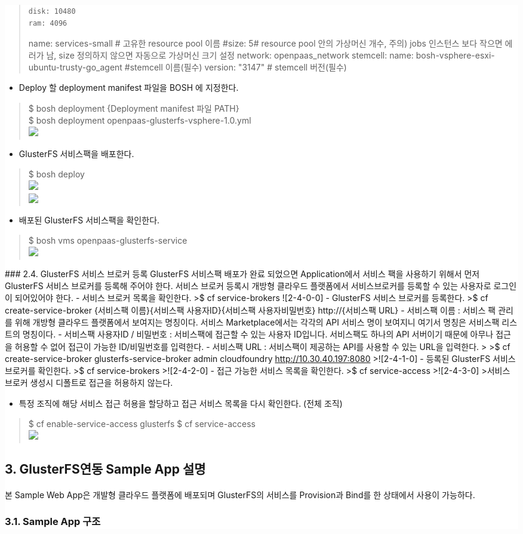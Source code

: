 >     disk: 10480
>     ram: 4096
>   name: services-small  # 고유한 resource pool 이름
>   #size: 5# resource pool 안의 가상머신 개수, 주의) jobs 인스턴스 보다 작으면 에러가 남, size 정의하지 않으면 자동으로 가상머신 크기 설정
>   network: openpaas_network
> stemcell:
>     name: bosh-vsphere-esxi-ubuntu-trusty-go_agent #stemcell 이름(필수)
>     version: "3147"  # stemcell 버전(필수)
> ```

* Deploy 할 deployment manifest 파일을 BOSH 에 지정한다.

> $ bosh deployment {Deployment manifest 파일 PATH}  
> $ bosh deployment openpaas-glusterfs-vsphere-1.0.yml  
> ![](https://github.com/paas-ta0812/gitbook-trans-test/tree/6a20e8c8c3860f2d2b91a044caf15a02dd814297/images/openpaas-service/glusterfs/glusterfs_vsphere/2-3-3-0.png)

* GlusterFS 서비스팩을 배포한다.

> $ bosh deploy  
> ![](https://github.com/paas-ta0812/gitbook-trans-test/tree/6a20e8c8c3860f2d2b91a044caf15a02dd814297/images/openpaas-service/glusterfs/glusterfs_vsphere/2-3-4-0.png)  
> ![](https://github.com/paas-ta0812/gitbook-trans-test/tree/6a20e8c8c3860f2d2b91a044caf15a02dd814297/images/openpaas-service/glusterfs/glusterfs_vsphere/2-3-4-1.png)

* 배포된 GlusterFS 서비스팩을 확인한다.

> $ bosh vms openpaas-glusterfs-service  
> ![](https://github.com/paas-ta0812/gitbook-trans-test/tree/6a20e8c8c3860f2d2b91a044caf15a02dd814297/images/openpaas-service/glusterfs/glusterfs_vsphere/2-3-5-0.png)

 \#\#\# 2.4. GlusterFS 서비스 브로커 등록 GlusterFS 서비스팩 배포가 완료 되었으면 Application에서 서비스 팩을 사용하기 위해서 먼저 GlusterFS 서비스 브로커를 등록해 주어야 한다. 서비스 브로커 등록시 개방형 클라우드 플랫폼에서 서비스브로커를 등록할 수 있는 사용자로 로그인이 되어있어야 한다. - 서비스 브로커 목록을 확인한다. &gt;$ cf service-brokers !\[2-4-0-0\] - GlusterFS 서비스 브로커를 등록한다. &gt;$ cf create-service-broker {서비스팩 이름}{서비스팩 사용자ID}{서비스팩 사용자비밀번호} http://{서비스팩 URL} - 서비스팩 이름 : 서비스 팩 관리를 위해 개방형 클라우드 플랫폼에서 보여지는 명칭이다. 서비스 Marketplace에서는 각각의 API 서비스 명이 보여지니 여기서 명칭은 서비스팩 리스트의 명칭이다. - 서비스팩 사용자ID / 비밀번호 : 서비스팩에 접근할 수 있는 사용자 ID입니다. 서비스팩도 하나의 API 서버이기 때문에 아무나 접근을 허용할 수 없어 접근이 가능한 ID/비밀번호를 입력한다. - 서비스팩 URL : 서비스팩이 제공하는 API를 사용할 수 있는 URL을 입력한다. &gt; &gt;$ cf create-service-broker glusterfs-service-broker admin cloudfoundry http://10.30.40.197:8080 &gt;!\[2-4-1-0\] - 등록된 GlusterFS 서비스 브로커를 확인한다. &gt;$ cf service-brokers &gt;!\[2-4-2-0\] - 접근 가능한 서비스 목록을 확인한다. &gt;$ cf service-access &gt;!\[2-4-3-0\] &gt;서비스 브로커 생성시 디폴트로 접근을 허용하지 않는다.

* 특정 조직에 해당 서비스 접근 허용을 할당하고 접근 서비스 목록을 다시 확인한다. \(전체 조직\)

> $ cf enable-service-access glusterfs $ cf service-access  
> ![](https://github.com/paas-ta0812/gitbook-trans-test/tree/6a20e8c8c3860f2d2b91a044caf15a02dd814297/images/openpaas-service/glusterfs/glusterfs_vsphere/2-4-4-0.png)

## 

## 3. GlusterFS연동 Sample App 설명

본 Sample Web App은 개발형 클라우드 플랫폼에 배포되며 GlusterFS의 서비스를 Provision과 Bind를 한 상태에서 사용이 가능하다.

### 3.1. Sample App 구조
